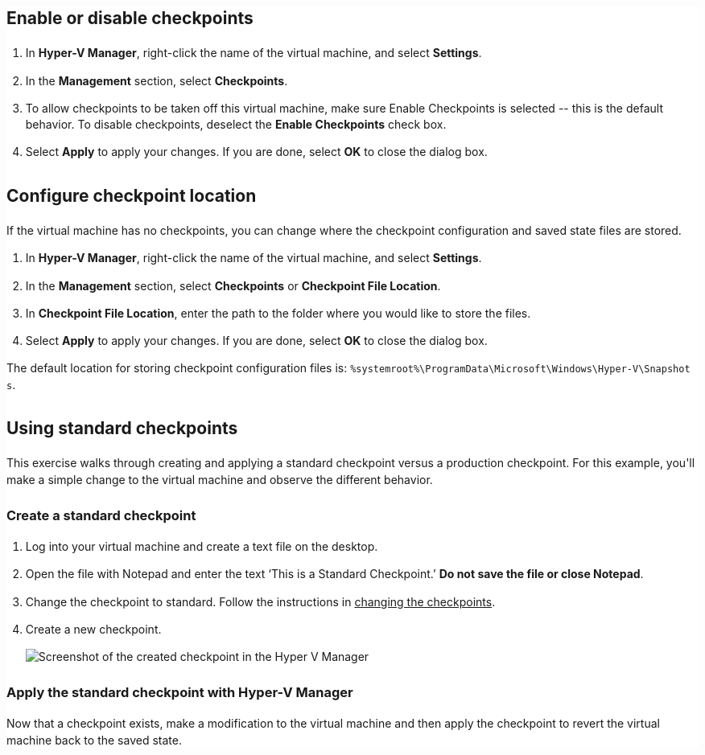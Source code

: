 
## Enable or disable checkpoints

1. In **Hyper-V Manager**, right-click the name of the virtual machine, and select **Settings**.

1. In the **Management** section, select **Checkpoints**.

1. To allow checkpoints to be taken off this virtual machine, make sure Enable Checkpoints is selected -- this is the default behavior. To disable checkpoints, deselect the **Enable Checkpoints** check box.

1. Select **Apply** to apply your changes. If you are done, select **OK** to close the dialog box.

## Configure checkpoint location

If the virtual machine has no checkpoints, you can change where the checkpoint configuration and saved state files are stored.

1. In **Hyper-V Manager**, right-click the name of the virtual machine, and select **Settings**.

1. In the **Management** section, select **Checkpoints** or **Checkpoint File Location**.

1. In **Checkpoint File Location**, enter the path to the folder where you would like to store the files.

1. Select **Apply** to apply your changes. If you are done, select **OK** to close the dialog box.

The default location for storing checkpoint configuration files is: `%systemroot%\ProgramData\Microsoft\Windows\Hyper-V\Snapshots`.



## Using standard checkpoints

This exercise walks through creating and applying a standard checkpoint versus a production checkpoint. For this example, you'll make a simple change to the virtual machine and observe the different behavior.

### Create a standard checkpoint

1. Log into your virtual machine and create a text file on the desktop.

1. Open the file with Notepad and enter the text ‘This is a Standard Checkpoint.’ **Do not save the file or close Notepad**.  

1. Change the checkpoint to standard. Follow the instructions in [changing the checkpoints](checkpoints.md#changing-the-checkpoint-type).

1. Create a new checkpoint.

    ![Screenshot of the created checkpoint in the Hyper V Manager](media/std_checkpoint_upd.png)

### Apply the standard checkpoint with Hyper-V Manager

Now that a checkpoint exists, make a modification to the virtual machine and then apply the checkpoint to revert the virtual machine back to the saved state.
